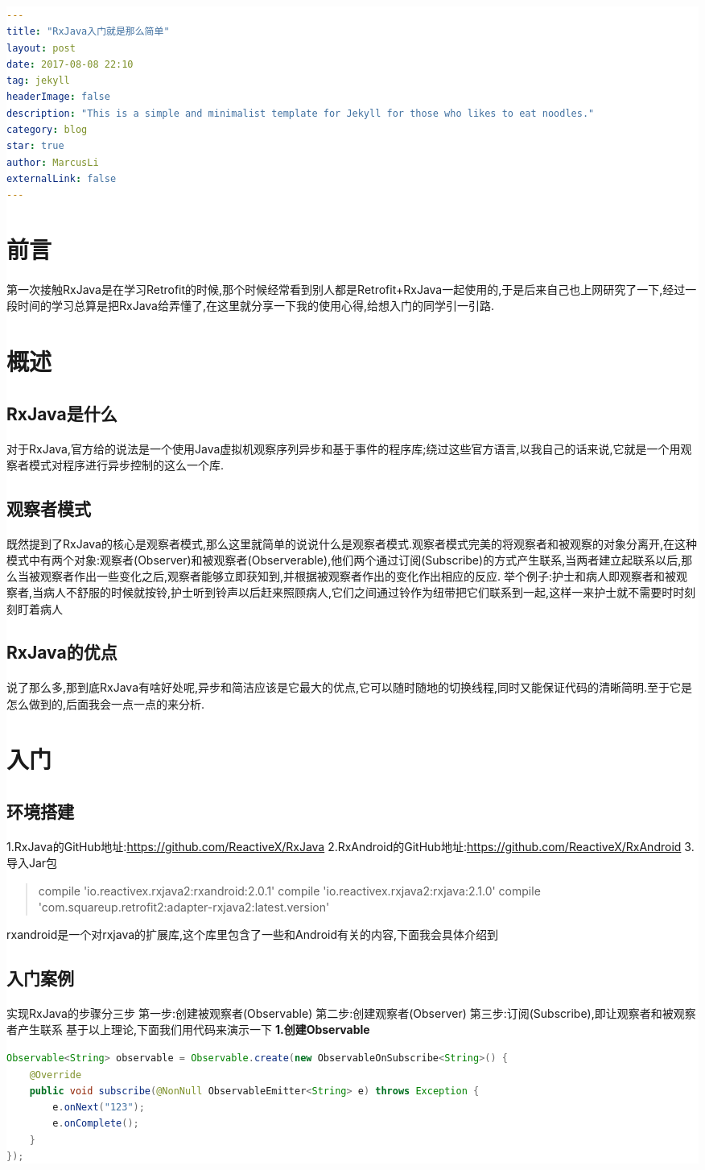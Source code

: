 ```yaml
---
title: "RxJava入门就是那么简单"
layout: post
date: 2017-08-08 22:10
tag: jekyll
headerImage: false
description: "This is a simple and minimalist template for Jekyll for those who likes to eat noodles."
category: blog
star: true
author: MarcusLi
externalLink: false
---
```


# 前言
第一次接触RxJava是在学习Retrofit的时候,那个时候经常看到别人都是Retrofit+RxJava一起使用的,于是后来自己也上网研究了一下,经过一段时间的学习总算是把RxJava给弄懂了,在这里就分享一下我的使用心得,给想入门的同学引一引路.

# 概述
## RxJava是什么
对于RxJava,官方给的说法是一个使用Java虚拟机观察序列异步和基于事件的程序库;绕过这些官方语言,以我自己的话来说,它就是一个用观察者模式对程序进行异步控制的这么一个库.
## 观察者模式
既然提到了RxJava的核心是观察者模式,那么这里就简单的说说什么是观察者模式.观察者模式完美的将观察者和被观察的对象分离开,在这种模式中有两个对象:观察者(Observer)和被观察者(Observerable),他们两个通过订阅(Subscribe)的方式产生联系,当两者建立起联系以后,那么当被观察者作出一些变化之后,观察者能够立即获知到,并根据被观察者作出的变化作出相应的反应.
举个例子:护士和病人即观察者和被观察者,当病人不舒服的时候就按铃,护士听到铃声以后赶来照顾病人,它们之间通过铃作为纽带把它们联系到一起,这样一来护士就不需要时时刻刻盯着病人
## RxJava的优点
说了那么多,那到底RxJava有啥好处呢,异步和简洁应该是它最大的优点,它可以随时随地的切换线程,同时又能保证代码的清晰简明.至于它是怎么做到的,后面我会一点一点的来分析.

# 入门
## 环境搭建
1.RxJava的GitHub地址:https://github.com/ReactiveX/RxJava
2.RxAndroid的GitHub地址:https://github.com/ReactiveX/RxAndroid
3.导入Jar包
>compile 'io.reactivex.rxjava2:rxandroid:2.0.1'
>compile 'io.reactivex.rxjava2:rxjava:2.1.0'
>compile 'com.squareup.retrofit2:adapter-rxjava2:latest.version'

rxandroid是一个对rxjava的扩展库,这个库里包含了一些和Android有关的内容,下面我会具体介绍到 
## 入门案例
实现RxJava的步骤分三步
第一步:创建被观察者(Observable)
第二步:创建观察者(Observer)
第三步:订阅(Subscribe),即让观察者和被观察者产生联系
基于以上理论,下面我们用代码来演示一下
**1.创建Observable**
```java
Observable<String> observable = Observable.create(new ObservableOnSubscribe<String>() {
    @Override
    public void subscribe(@NonNull ObservableEmitter<String> e) throws Exception {
        e.onNext("123");
        e.onComplete();
    }
});
```